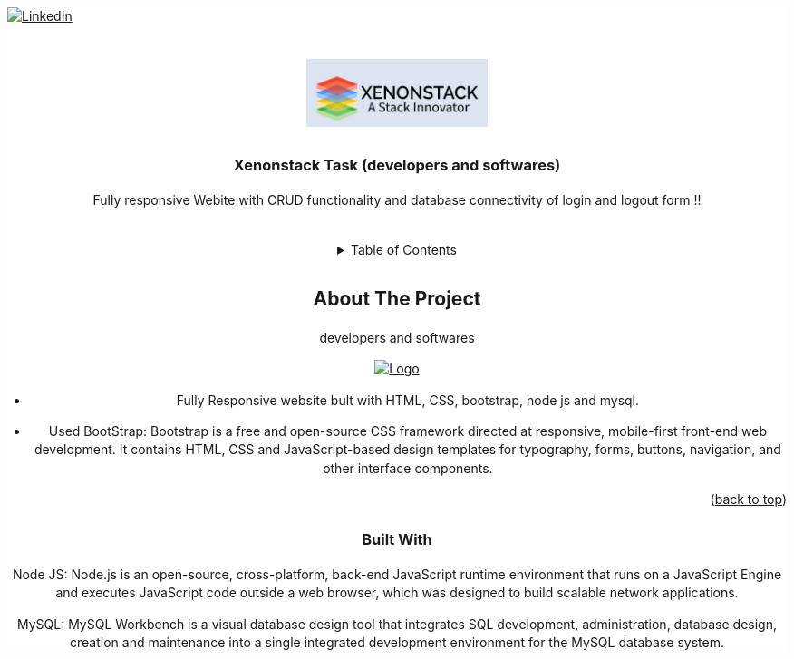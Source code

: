 <a name="readme-top"></a>

[![LinkedIn][linkedin-shield]][linkedin-url]




<br />
<div align="center">
  <a href="">
    <img src="log.png" alt="Logo" width="200" height="80">
  </a>

  <h3 align="center">Xenonstack Task (developers and softwares)</h3>

  <p align="center">
Fully responsive Webite with CRUD functionality and database connectivity of login and logout form !!    <br />
    <br />

<details><summary>Table of Contents</summary></details>




## About The Project

developers and softwares 
<div align="center">
  <a href="">
    <img src="img/screenshot.png" alt="Logo" width="800" height="800">
  </a>

* Fully Responsive website bult with HTML, CSS, bootstrap, node js and mysql.

* Used BootStrap: Bootstrap is a free and open-source CSS framework directed at responsive, mobile-first front-end web development. It contains HTML, CSS and JavaScript-based design templates for typography, forms, buttons, navigation, and other interface components.

<p align="right">(<a href="#readme-top">back to top</a>)</p>



### Built With

Node JS: Node.js is an open-source, cross-platform, back-end JavaScript runtime environment that runs on a JavaScript Engine and executes JavaScript code outside a web browser, which was designed to build scalable network applications.

MySQL: MySQL Workbench is a visual database design tool that integrates SQL development, administration, database design, creation and maintenance into a single integrated development environment for the MySQL database system.



[linkedin-shield]: https://img.shields.io/badge/-LinkedIn-black.svg?style=for-the-badge&logo=linkedin&colorB=555
[linkedin-url]: https://www.linkedin.com/in/kumar-shami-sharma-ba08067b/
[Bootstrap.com]: https://img.shields.io/badge/Bootstrap-563D7C?style=for-the-badge&logo=bootstrap&logoColor=white
[Bootstrap-url]: https://getbootstrap.com